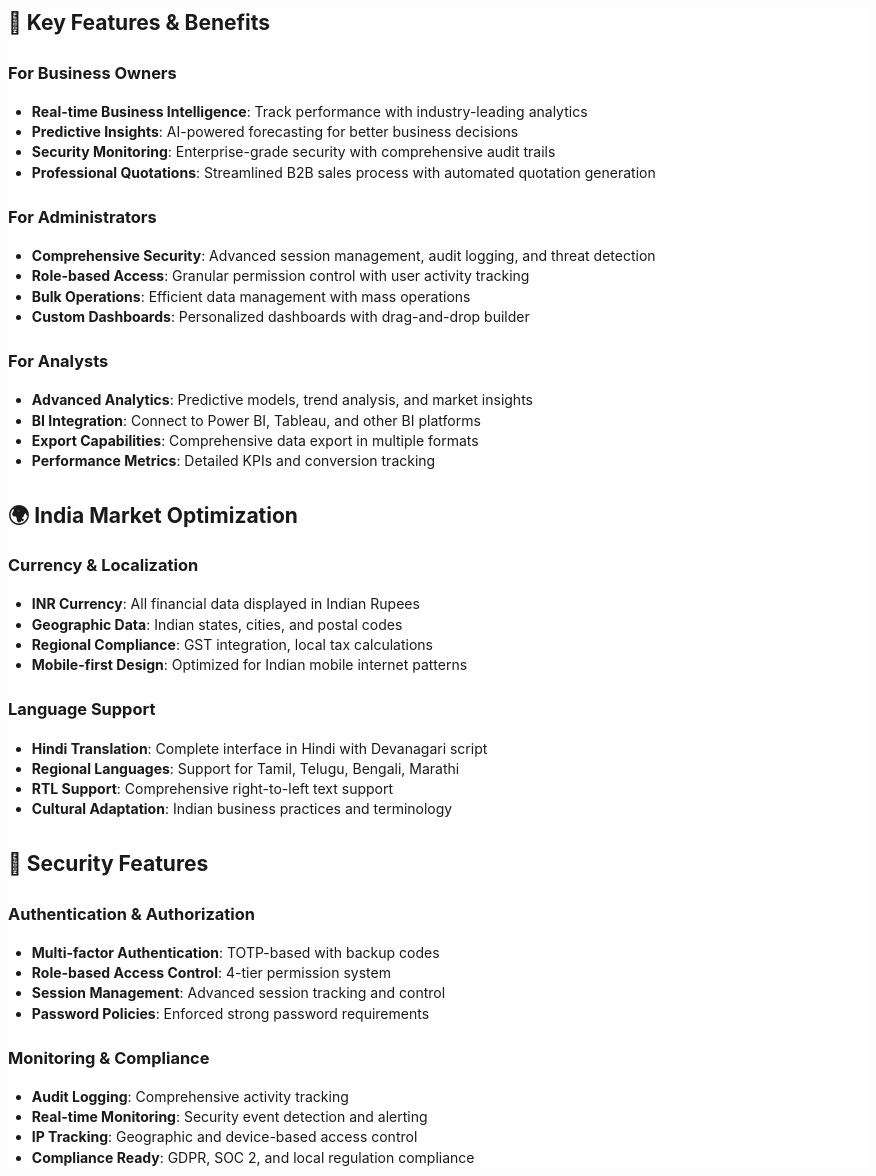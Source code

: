 ## 🎯 Key Features & Benefits

### For Business Owners
- **Real-time Business Intelligence**: Track performance with industry-leading analytics
- **Predictive Insights**: AI-powered forecasting for better business decisions
- **Security Monitoring**: Enterprise-grade security with comprehensive audit trails
- **Professional Quotations**: Streamlined B2B sales process with automated quotation generation

### For Administrators
- **Comprehensive Security**: Advanced session management, audit logging, and threat detection
- **Role-based Access**: Granular permission control with user activity tracking
- **Bulk Operations**: Efficient data management with mass operations
- **Custom Dashboards**: Personalized dashboards with drag-and-drop builder

### For Analysts
- **Advanced Analytics**: Predictive models, trend analysis, and market insights
- **BI Integration**: Connect to Power BI, Tableau, and other BI platforms
- **Export Capabilities**: Comprehensive data export in multiple formats
- **Performance Metrics**: Detailed KPIs and conversion tracking

## 🌍 India Market Optimization

### Currency & Localization
- **INR Currency**: All financial data displayed in Indian Rupees
- **Geographic Data**: Indian states, cities, and postal codes
- **Regional Compliance**: GST integration, local tax calculations
- **Mobile-first Design**: Optimized for Indian mobile internet patterns

### Language Support
- **Hindi Translation**: Complete interface in Hindi with Devanagari script
- **Regional Languages**: Support for Tamil, Telugu, Bengali, Marathi
- **RTL Support**: Comprehensive right-to-left text support
- **Cultural Adaptation**: Indian business practices and terminology

## 🔐 Security Features

### Authentication & Authorization
- **Multi-factor Authentication**: TOTP-based with backup codes
- **Role-based Access Control**: 4-tier permission system
- **Session Management**: Advanced session tracking and control
- **Password Policies**: Enforced strong password requirements

### Monitoring & Compliance
- **Audit Logging**: Comprehensive activity tracking
- **Real-time Monitoring**: Security event detection and alerting
- **IP Tracking**: Geographic and device-based access control
- **Compliance Ready**: GDPR, SOC 2, and local regulation compliance
